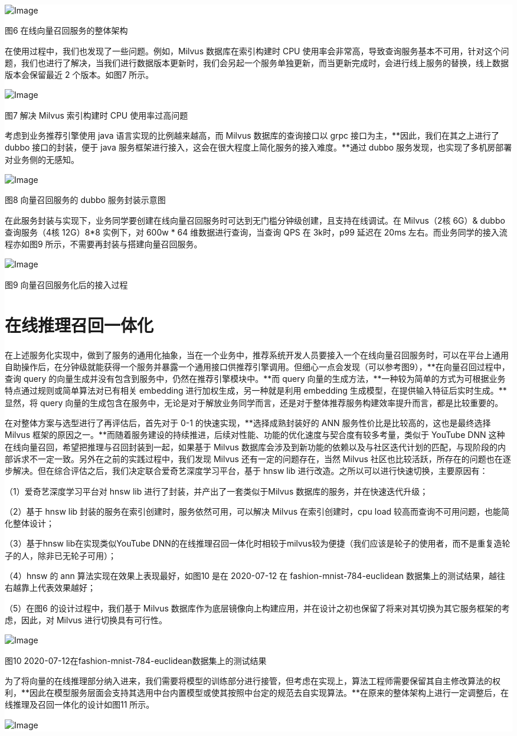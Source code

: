 ![Image](https://mmbiz.qpic.cn/mmbiz_png/unymlvueOvulicNWibyTRH5bnK4kvElEDpBvibPRP9Gqn2vqjib7pXmLLWhNiaCPTAkK7LvYogqy3NibgnHNyAdNvpUQ/640?wx_fmt=png&tp=webp&wxfrom=5&wx_lazy=1&wx_co=1)

图6 在线向量召回服务的整体架构

在使用过程中，我们也发现了一些问题。例如，Milvus 数据库在索引构建时 CPU 使用率会非常高，导致查询服务基本不可用，针对这个问题，我们也进行了解决，当我们进行数据版本更新时，我们会另起一个服务单独更新，而当更新完成时，会进行线上服务的替换，线上数据版本会保留最近 2 个版本。如图7 所示。

![Image](https://mmbiz.qpic.cn/mmbiz_png/MqgA8Ylgeh5HB9sXCkmQgY57xdu2lrsQPM2M7DNkPV6icw1LQsMXJgIrzibd4VMD6fcg0SdfT00vucd30kEHlxAA/640?wx_fmt=png&tp=webp&wxfrom=5&wx_lazy=1&wx_co=1)

图7 解决 Milvus 索引构建时 CPU 使用率过高问题

考虑到业务推荐引擎使用 java 语言实现的比例越来越高，而 Milvus 数据库的查询接口以 grpc 接口为主，\*\*因此，我们在其之上进行了 dubbo 接口的封装，便于 java 服务框架进行接入，这会在很大程度上简化服务的接入难度。\*\*通过 dubbo 服务发现，也实现了多机房部署对业务侧的无感知。

![Image](https://mmbiz.qpic.cn/mmbiz_png/MqgA8Ylgeh5HB9sXCkmQgY57xdu2lrsQr7iabrClH453oABfqwAp2zOzVG1n1RKKThCSgRqibPAujFF3XQZ4Tia0w/640?wx_fmt=png&tp=webp&wxfrom=5&wx_lazy=1&wx_co=1)

图8 向量召回服务的 dubbo 服务封装示意图

在此服务封装与实现下，业务同学要创建在线向量召回服务时可达到无门槛分钟级创建，且支持在线调试。在 Milvus（2核 6G）& dubbo 查询服务（4核 12G）8\*8 实例下，对 600w * 64 维数据进行查询，当查询 QPS 在 3k时，p99 延迟在 20ms 左右。而业务同学的接入流程亦如图9 所示，不需要再封装与搭建向量召回服务。

![Image](https://mmbiz.qpic.cn/mmbiz_png/unymlvueOvulicNWibyTRH5bnK4kvElEDpZdKZxvffwFCRFdwQjmdznv2pzF5Zl4zPJQaXo1G0TsEaH1ic9EfTZcw/640?wx_fmt=png&tp=webp&wxfrom=5&wx_lazy=1&wx_co=1)

图9 向量召回服务化后的接入过程

# **在线推理召回一体化**

在上述服务化实现中，做到了服务的通用化抽象，当在一个业务中，推荐系统开发人员要接入一个在线向量召回服务时，可以在平台上通用自助操作后，在分钟级就能获得一个服务并暴露一个通用接口供推荐引擎调用。但细心一点会发现（可以参考图9），\*\*在向量召回过程中，查询 query 的向量生成并没有包含到服务中，仍然在推荐引擎模块中。\*\*而 query 向量的生成方法，\*\*一种较为简单的方式为可根据业务特点通过规则或简单算法对已有相关 embedding 进行加权生成，另一种就是利用 embedding 生成模型，在提供输入特征后实时生成。\*\*显然，将 query 向量的生成包含在服务中，无论是对于解放业务同学而言，还是对于整体推荐服务构建效率提升而言，都是比较重要的。

在对整体方案与选型进行了再评估后，首先对于 0-1 的快速实现，\*\*选择成熟封装好的 ANN 服务性价比是比较高的，这也是最终选择 Milvus 框架的原因之一。\*\*而随着服务建设的持续推进，后续对性能、功能的优化速度与契合度有较多考量，类似于 YouTube DNN 这种在线向量召回，希望把推理与召回封装到一起，如果基于 Milvus 数据库会涉及到新功能的依赖以及与社区迭代计划的匹配，与现阶段的内部诉求不一定一致。另外在之前的实践过程中，我们发现 Milvus 还有一定的问题存在，当然 Milvus 社区也比较活跃，所存在的问题也在逐步解决。但在综合评估之后，我们决定联合爱奇艺深度学习平台，基于 hnsw lib 进行改造。之所以可以进行快速切换，主要原因有：

（1）爱奇艺深度学习平台对 hnsw lib 进行了封装，并产出了一套类似于Milvus 数据库的服务，并在快速迭代升级；

（2）基于 hnsw lib 封装的服务在索引创建时，服务依然可用，可以解决 Milvus 在索引创建时，cpu load 较高而查询不可用问题，也能简化整体设计；

（3）基于hnsw lib在实现类似YouTube DNN的在线推理召回一体化时相较于milvus较为便捷（我们应该是轮子的使用者，而不是重复造轮子的人，除非已无轮子可用）；

（4）hnsw 的 ann 算法实现在效果上表现最好，如图10 是在 2020-07-12 在 fashion-mnist-784-euclidean 数据集上的测试结果，越往右越靠上代表效果越好；

（5）在图6 的设计过程中，我们基于 Milvus 数据库作为底层镜像向上构建应用，并在设计之初也保留了将来对其切换为其它服务框架的考虑，因此，对 Milvus 进行切换具有可行性。

![Image](https://mmbiz.qpic.cn/mmbiz_png/unymlvueOvulicNWibyTRH5bnK4kvElEDpwagT03rBhQic4Waz7ylxNibLyKPdl6OG3mJSeUsPOOhJpiamUgBhcZQgA/640?wx_fmt=png&tp=webp&wxfrom=5&wx_lazy=1&wx_co=1)

图10 2020-07-12在fashion-mnist-784-euclidean数据集上的测试结果

为了将向量的在线推理部分纳入进来，我们需要将模型的训练部分进行接管，但考虑在实现上，算法工程师需要保留其自主修改算法的权利，\*\*因此在模型服务层面会支持其选用中台内置模型或使其按照中台定的规范去自实现算法。\*\*在原来的整体架构上进行一定调整后，在线推理及召回一体化的设计如图11 所示。

![Image](https://mmbiz.qpic.cn/mmbiz_png/unymlvueOvulicNWibyTRH5bnK4kvElEDpIXFVttyXkqTrtlWhXQ6VsHUtKpyGDKIPuwx8GDcY6Zev9KstR1gzYA/640?wx_fmt=png&tp=webp&wxfrom=5&wx_lazy=1&wx_co=1)
